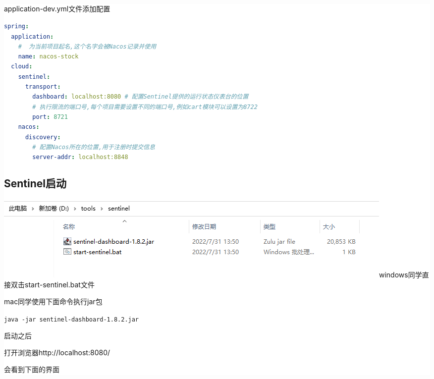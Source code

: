 application-dev.yml文件添加配置

```yaml
spring:
  application:
    #  为当前项目起名,这个名字会被Nacos记录并使用
    name: nacos-stock
  cloud:
    sentinel:
      transport:
        dashboard: localhost:8080 # 配置Sentinel提供的运行状态仪表台的位置
        # 执行限流的端口号,每个项目需要设置不同的端口号,例如cart模块可以设置为8722
        port: 8721
    nacos:
      discovery:
        # 配置Nacos所在的位置,用于注册时提交信息
        server-addr: localhost:8848
```

## Sentinel启动

![image-20220824114843759](image-20220824114843759.png)windows同学直接双击start-sentinel.bat文件

mac同学使用下面命令执行jar包

```
java -jar sentinel-dashboard-1.8.2.jar
```

启动之后

打开浏览器http://localhost:8080/

会看到下面的界面
